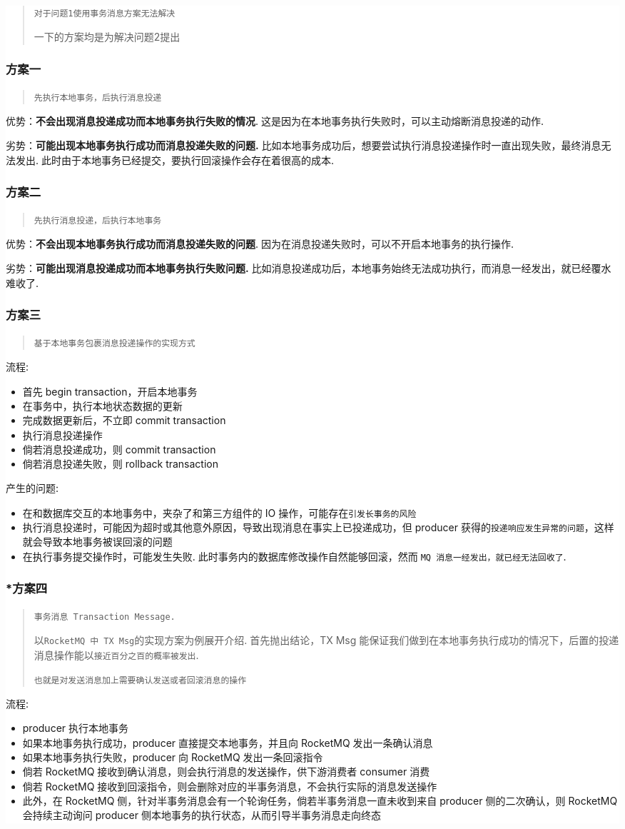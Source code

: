 > ``对于问题1使用事务消息方案无法解决`` 
>
> 一下的方案均是为解决问题2提出



### 方案一

> ``先执行本地事务，后执行消息投递``

优势：**不会出现消息投递成功而本地事务执行失败的情况**. 这是因为在本地事务执行失败时，可以主动熔断消息投递的动作.

劣势：**可能出现本地事务执行成功而消息投递失败的问题.** 比如本地事务成功后，想要尝试执行消息投递操作时一直出现失败，最终消息无法发出. 此时由于本地事务已经提交，要执行回滚操作会存在着很高的成本.



### 方案二

>``先执行消息投递，后执行本地事务`` 

优势：**不会出现本地事务执行成功而消息投递失败的问题**. 因为在消息投递失败时，可以不开启本地事务的执行操作.

劣势：**可能出现消息投递成功而本地事务执行失败问题.** 比如消息投递成功后，本地事务始终无法成功执行，而消息一经发出，就已经覆水难收了.



### 方案三

>``基于本地事务包裹消息投递操作的实现方式`` 

流程: 

- 首先 begin transaction，开启本地事务
- 在事务中，执行本地状态数据的更新
- 完成数据更新后，不立即 commit transaction
- 执行消息投递操作
- 倘若消息投递成功，则 commit transaction
- 倘若消息投递失败，则 rollback transaction

产生的问题:

- 在和数据库交互的本地事务中，夹杂了和第三方组件的 IO 操作，可能存在``引发长事务的风险`` 
- 执行消息投递时，可能因为超时或其他意外原因，导致出现消息在事实上已投递成功，但 producer 获得的``投递响应发生异常的问题``，这样就会导致本地事务被误回滚的问题
- 在执行事务提交操作时，可能发生失败. 此时事务内的数据库修改操作自然能够回滚，然而 ``MQ 消息一经发出，就已经无法回收了``.



### *方案四

>``事务消息 Transaction Message.`` 
>
>以`` RocketMQ 中 TX Msg ``的实现方案为例展开介绍. 首先抛出结论，TX Msg 能保证我们做到在本地事务执行成功的情况下，后置的投递消息操作能以``接近百分之百的概率被发出``.
>
>``也就是对发送消息加上需要确认发送或者回滚消息的操作`` 

流程:

- producer 执行本地事务
- 如果本地事务执行成功，producer 直接提交本地事务，并且向 RocketMQ 发出一条确认消息
- 如果本地事务执行失败，producer 向 RocketMQ 发出一条回滚指令
- 倘若 RocketMQ 接收到确认消息，则会执行消息的发送操作，供下游消费者 consumer 消费
- 倘若 RocketMQ 接收到回滚指令，则会删除对应的半事务消息，不会执行实际的消息发送操作
- 此外，在 RocketMQ 侧，针对半事务消息会有一个轮询任务，倘若半事务消息一直未收到来自 producer 侧的二次确认，则 RocketMQ 会持续主动询问 producer 侧本地事务的执行状态，从而引导半事务消息走向终态
